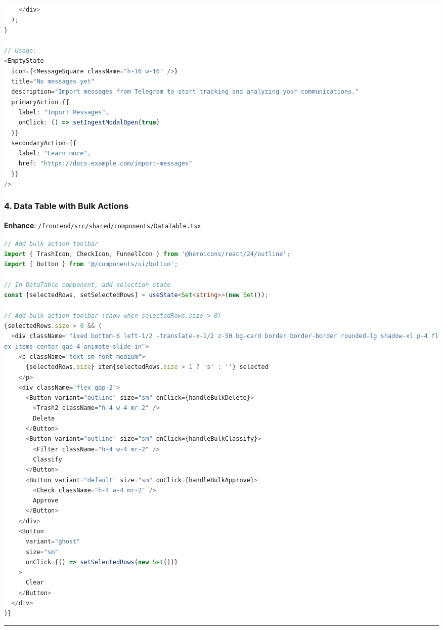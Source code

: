 ```typescript
    </div>
  );
}

// Usage:
<EmptyState
  icon={<MessageSquare className="h-16 w-16" />}
  title="No messages yet"
  description="Import messages from Telegram to start tracking and analyzing your communications."
  primaryAction={{
    label: "Import Messages",
    onClick: () => setIngestModalOpen(true)
  }}
  secondaryAction={{
    label: "Learn more",
    href: "https://docs.example.com/import-messages"
  }}
/>
```

### 4. Data Table with Bulk Actions

**Enhance**: `/frontend/src/shared/components/DataTable.tsx`

```typescript
// Add bulk action toolbar
import { TrashIcon, CheckIcon, FunnelIcon } from '@heroicons/react/24/outline';
import { Button } from '@/components/ui/button';

// In DataTable component, add selection state
const [selectedRows, setSelectedRows] = useState<Set<string>>(new Set());

// Add bulk action toolbar (show when selectedRows.size > 0)
{selectedRows.size > 0 && (
  <div className="fixed bottom-6 left-1/2 -translate-x-1/2 z-50 bg-card border border-border rounded-lg shadow-xl p-4 flex items-center gap-4 animate-slide-in">
    <p className="text-sm font-medium">
      {selectedRows.size} item{selectedRows.size > 1 ? 's' : ''} selected
    </p>
    <div className="flex gap-2">
      <Button variant="outline" size="sm" onClick={handleBulkDelete}>
        <Trash2 className="h-4 w-4 mr-2" />
        Delete
      </Button>
      <Button variant="outline" size="sm" onClick={handleBulkClassify}>
        <Filter className="h-4 w-4 mr-2" />
        Classify
      </Button>
      <Button variant="default" size="sm" onClick={handleBulkApprove}>
        <Check className="h-4 w-4 mr-2" />
        Approve
      </Button>
    </div>
    <Button
      variant="ghost"
      size="sm"
      onClick={() => setSelectedRows(new Set())}
    >
      Clear
    </Button>
  </div>
)}
```

---
